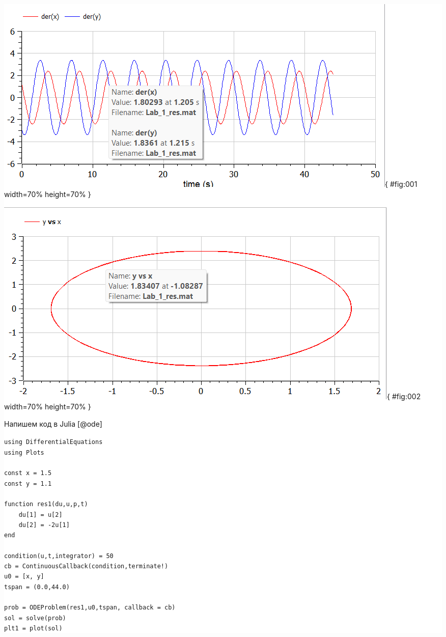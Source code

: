![График решения для случая 1](image/mod1.1.png){ #fig:001 width=70% height=70% }

![Фазовый портрет для случая 1](image/mod1.2.png){ #fig:002 width=70% height=70% }

Напишем код в Julia [@ode]

```
using DifferentialEquations
using Plots

const x = 1.5
const y = 1.1

function res1(du,u,p,t)
    du[1] = u[2]
    du[2] = -2u[1]
end

condition(u,t,integrator) = 50
cb = ContinuousCallback(condition,terminate!)
u0 = [x, y]
tspan = (0.0,44.0)

prob = ODEProblem(res1,u0,tspan, callback = cb)
sol = solve(prob)
plt1 = plot(sol)

```